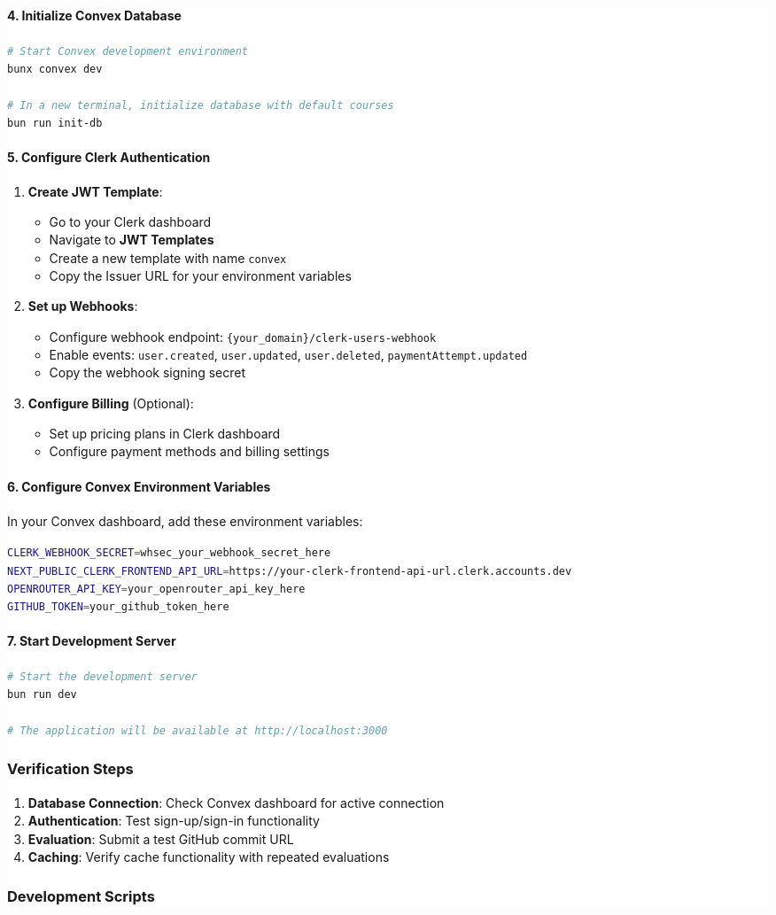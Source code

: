 #### 4. Initialize Convex Database

```bash
# Start Convex development environment
bunx convex dev

# In a new terminal, initialize database with default courses
bun run init-db
```

#### 5. Configure Clerk Authentication

1. **Create JWT Template**:
   - Go to your Clerk dashboard
   - Navigate to **JWT Templates**
   - Create a new template with name `convex`
   - Copy the Issuer URL for your environment variables

2. **Set up Webhooks**:
   - Configure webhook endpoint: `{your_domain}/clerk-users-webhook`
   - Enable events: `user.created`, `user.updated`, `user.deleted`, `paymentAttempt.updated`
   - Copy the webhook signing secret

3. **Configure Billing** (Optional):
   - Set up pricing plans in Clerk dashboard
   - Configure payment methods and billing settings

#### 6. Configure Convex Environment Variables

In your Convex dashboard, add these environment variables:

```bash
CLERK_WEBHOOK_SECRET=whsec_your_webhook_secret_here
NEXT_PUBLIC_CLERK_FRONTEND_API_URL=https://your-clerk-frontend-api-url.clerk.accounts.dev
OPENROUTER_API_KEY=your_openrouter_api_key_here
GITHUB_TOKEN=your_github_token_here
```

#### 7. Start Development Server

```bash
# Start the development server
bun run dev

# The application will be available at http://localhost:3000
```

### Verification Steps

1. **Database Connection**: Check Convex dashboard for active connection
2. **Authentication**: Test sign-up/sign-in functionality
3. **Evaluation**: Submit a test GitHub commit URL
4. **Caching**: Verify cache functionality with repeated evaluations

### Development Scripts
